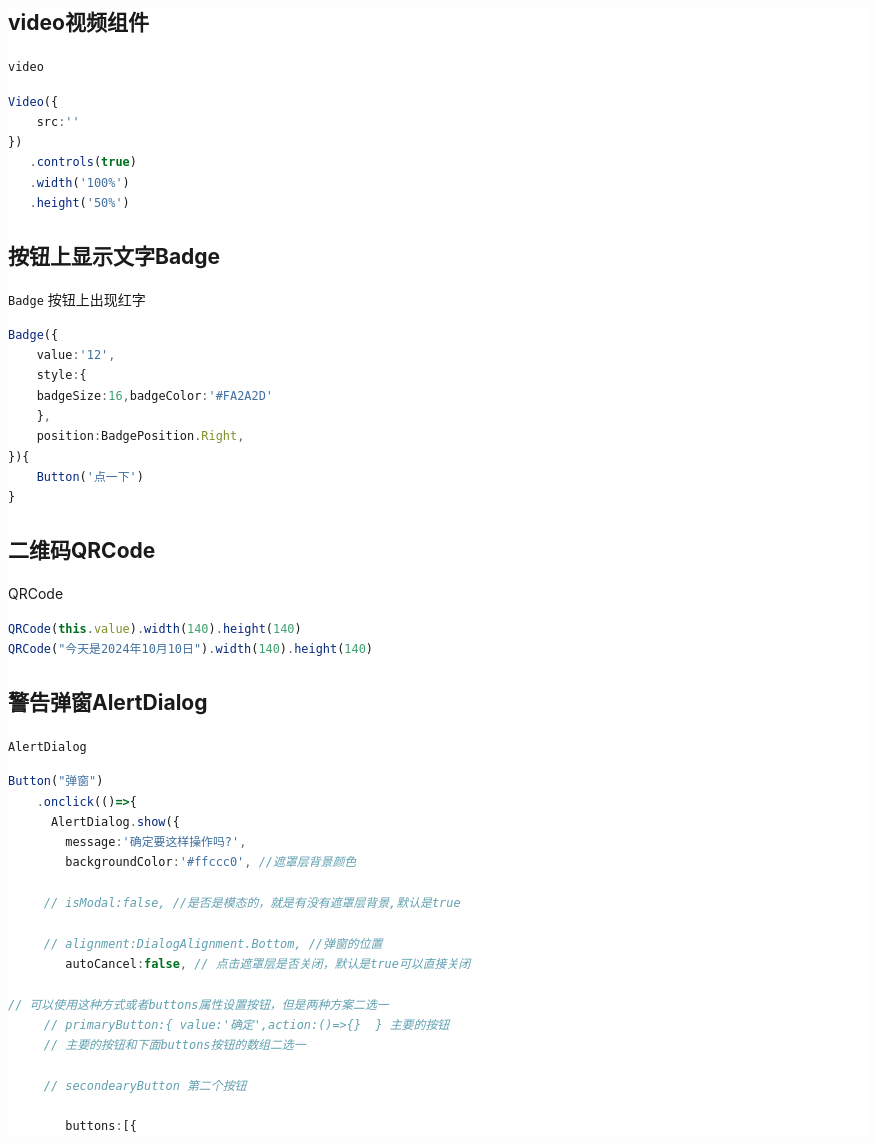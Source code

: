 

## video视频组件

`video`

```ts
Video({
	src:''
})
   .controls(true)
   .width('100%')
   .height('50%')
```



## 按钮上显示文字Badge

`Badge` 按钮上出现红字

```ts
Badge({
	value:'12',
	style:{
	badgeSize:16,badgeColor:'#FA2A2D'
	},
	position:BadgePosition.Right,
}){
	Button('点一下')
}
```



## 二维码QRCode

QRCode

```ts
QRCode(this.value).width(140).height(140)
QRCode("今天是2024年10月10日").width(140).height(140)
```



## 警告弹窗AlertDialog

`AlertDialog`

```ts
Button("弹窗")
	.onclick(()=>{
	  AlertDialog.show({
	    message:'确定要这样操作吗?',
        backgroundColor:'#ffccc0', //遮罩层背景颜色  
          
     // isModal:false, //是否是模态的，就是有没有遮罩层背景,默认是true
          
     // alignment:DialogAlignment.Bottom, //弹窗的位置
        autoCancel:false, // 点击遮罩层是否关闭，默认是true可以直接关闭
   
// 可以使用这种方式或者buttons属性设置按钮，但是两种方案二选一          
     // primaryButton:{ value:'确定',action:()=>{}  } 主要的按钮
     // 主要的按钮和下面buttons按钮的数组二选一
          
     // secondearyButton 第二个按钮
          
        buttons:[{
```